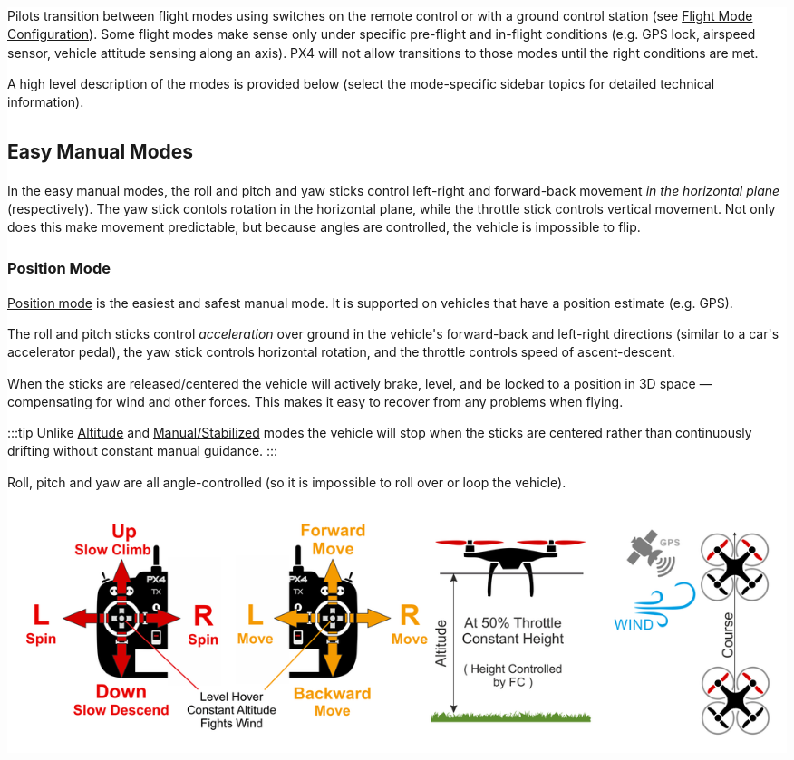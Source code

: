 Pilots transition between flight modes using switches on the remote control or with a ground control station (see [Flight Mode Configuration](../config/flight_mode.md)).
Some flight modes make sense only under specific pre-flight and in-flight conditions (e.g. GPS lock, airspeed sensor, vehicle attitude sensing along an axis).
PX4 will not allow transitions to those modes until the right conditions are met.

A high level description of the modes is provided below (select the mode-specific sidebar topics for detailed technical information).

## Easy Manual Modes

In the easy manual modes, the roll and pitch and yaw sticks control left-right and forward-back movement _in the horizontal plane_ (respectively).
The yaw stick contols rotation in the horizontal plane, while the throttle stick controls vertical movement.
Not only does this make movement predictable, but because angles are controlled, the vehicle is impossible to flip.

### Position Mode

[Position mode](../flight_modes_mc/position.md) is the easiest and safest manual mode.
It is supported on vehicles that have a position estimate (e.g. GPS).

The roll and pitch sticks control _acceleration_ over ground in the vehicle's forward-back and left-right directions (similar to a car's accelerator pedal), the yaw stick controls horizontal rotation, and the throttle controls speed of ascent-descent.

When the sticks are released/centered the vehicle will actively brake, level, and be locked to a position in 3D space — compensating for wind and other forces.
This makes it easy to recover from any problems when flying.

:::tip
Unlike [Altitude](#altitude-mode) and [Manual/Stabilized](#manual-stabilized-mode) modes the vehicle will stop when the sticks are centered rather than continuously drifting without constant manual guidance.
:::

Roll, pitch and yaw are all angle-controlled (so it is impossible to roll over or loop the vehicle).

![MC Position Mode](../../assets/flight_modes/position_mc.png)
